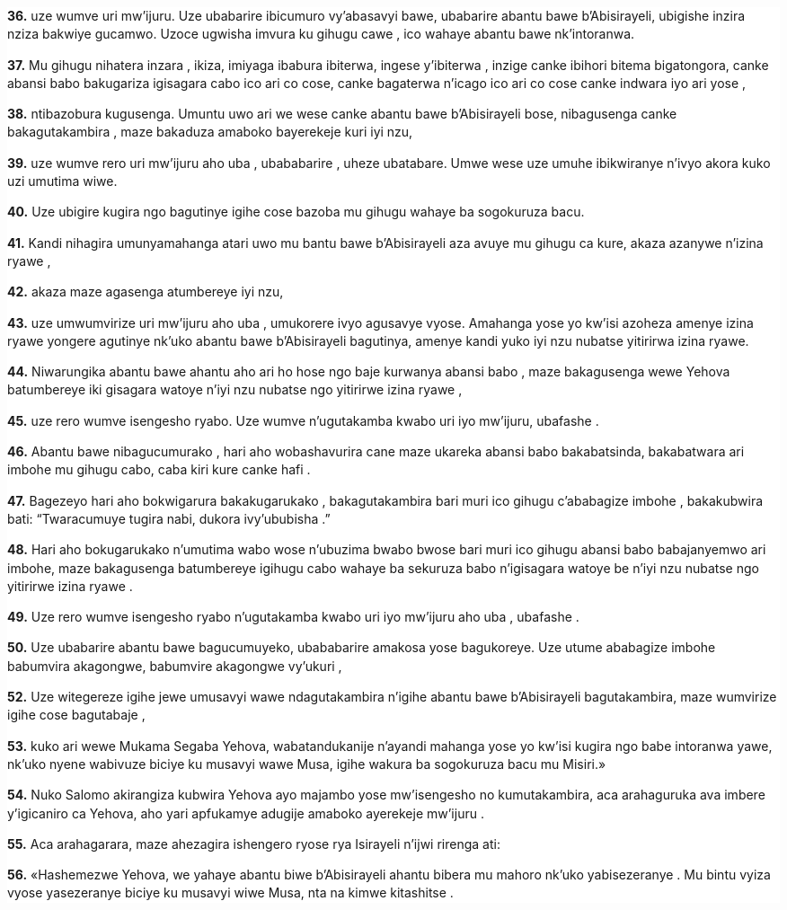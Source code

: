 **36.** uze wumve uri mw’ijuru. Uze ubabarire ibicumuro vy’abasavyi bawe, ubabarire abantu bawe b’Abisirayeli, ubigishe inzira nziza bakwiye gucamwo. Uzoce ugwisha imvura ku gihugu cawe , ico wahaye abantu bawe nk’intoranwa.

**37.** Mu gihugu nihatera inzara , ikiza, imiyaga ibabura ibiterwa, ingese y’ibiterwa , inzige canke ibihori bitema bigatongora, canke abansi babo bakugariza igisagara cabo ico ari co cose, canke bagaterwa n’icago ico ari co cose canke indwara iyo ari yose ,

**38.** ntibazobura kugusenga. Umuntu uwo ari we wese canke abantu bawe b’Abisirayeli bose, nibagusenga canke bakagutakambira , maze bakaduza amaboko bayerekeje kuri iyi nzu,

**39.** uze wumve rero uri mw’ijuru aho uba , ubababarire , uheze ubatabare. Umwe wese uze umuhe ibikwiranye n’ivyo akora kuko uzi umutima wiwe.

**40.** Uze ubigire kugira ngo bagutinye igihe cose bazoba mu gihugu wahaye ba sogokuruza bacu.

**41.** Kandi nihagira umunyamahanga atari uwo mu bantu bawe b’Abisirayeli aza avuye mu gihugu ca kure, akaza azanywe n’izina ryawe ,

**42.** akaza maze agasenga atumbereye iyi nzu,

**43.** uze umwumvirize uri mw’ijuru aho uba , umukorere ivyo agusavye vyose. Amahanga yose yo kw’isi azoheza amenye izina ryawe yongere agutinye nk’uko abantu bawe b’Abisirayeli bagutinya, amenye kandi yuko iyi nzu nubatse yitirirwa izina ryawe.

**44.** Niwarungika abantu bawe ahantu aho ari ho hose ngo baje kurwanya abansi babo , maze bakagusenga wewe Yehova batumbereye iki gisagara watoye n’iyi nzu nubatse ngo yitirirwe izina ryawe ,

**45.** uze rero wumve isengesho ryabo. Uze wumve n’ugutakamba kwabo uri iyo mw’ijuru, ubafashe .

**46.** Abantu bawe nibagucumurako , hari aho wobashavurira cane maze ukareka abansi babo bakabatsinda, bakabatwara ari imbohe mu gihugu cabo, caba kiri kure canke hafi .

**47.** Bagezeyo hari aho bokwigarura bakakugarukako , bakagutakambira bari muri ico gihugu c’ababagize imbohe , bakakubwira bati: “Twaracumuye tugira nabi, dukora ivy’ububisha .”

**48.** Hari aho bokugarukako n’umutima wabo wose n’ubuzima bwabo bwose bari muri ico gihugu abansi babo babajanyemwo ari imbohe, maze bakagusenga batumbereye igihugu cabo wahaye ba sekuruza babo n’igisagara watoye be n’iyi nzu nubatse ngo yitirirwe izina ryawe .

**49.** Uze rero wumve isengesho ryabo n’ugutakamba kwabo uri iyo mw’ijuru aho uba , ubafashe .

**50.** Uze ubabarire abantu bawe bagucumuyeko, ubababarire amakosa yose bagukoreye. Uze utume ababagize imbohe babumvira akagongwe, babumvire akagongwe vy’ukuri ,

**52.** Uze witegereze igihe jewe umusavyi wawe ndagutakambira n’igihe abantu bawe b’Abisirayeli bagutakambira, maze wumvirize igihe cose bagutabaje ,

**53.** kuko ari wewe Mukama Segaba Yehova, wabatandukanije n’ayandi mahanga yose yo kw’isi kugira ngo babe intoranwa yawe, nk’uko nyene wabivuze biciye ku musavyi wawe Musa, igihe wakura ba sogokuruza bacu mu Misiri.»

**54.** Nuko Salomo akirangiza kubwira Yehova ayo majambo yose mw’isengesho no kumutakambira, aca arahaguruka ava imbere y’igicaniro ca Yehova, aho yari apfukamye adugije amaboko ayerekeje mw’ijuru .

**55.** Aca arahagarara, maze ahezagira ishengero ryose rya Isirayeli n’ijwi rirenga ati:

**56.** «Hashemezwe Yehova, we yahaye abantu biwe b’Abisirayeli ahantu bibera mu mahoro nk’uko yabisezeranye . Mu bintu vyiza vyose yasezeranye biciye ku musavyi wiwe Musa, nta na kimwe kitashitse .
